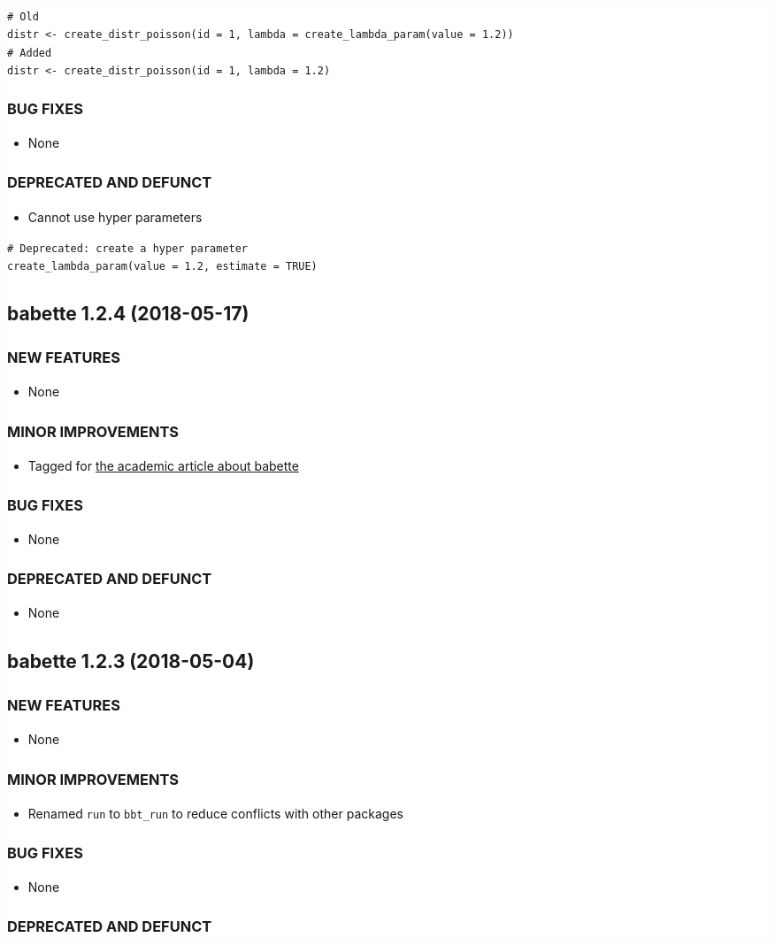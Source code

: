 ```
# Old
distr <- create_distr_poisson(id = 1, lambda = create_lambda_param(value = 1.2))
# Added
distr <- create_distr_poisson(id = 1, lambda = 1.2)
```

### BUG FIXES

  * None

### DEPRECATED AND DEFUNCT

  * Cannot use hyper parameters

```
# Deprecated: create a hyper parameter
create_lambda_param(value = 1.2, estimate = TRUE)
```

## babette 1.2.4 (2018-05-17)

### NEW FEATURES

  * None

### MINOR IMPROVEMENTS

  * Tagged for [the academic article about babette](https://github.com/ropensci/babette_article)

### BUG FIXES

  * None

### DEPRECATED AND DEFUNCT

  * None

## babette 1.2.3 (2018-05-04)

### NEW FEATURES

  * None

### MINOR IMPROVEMENTS

  * Renamed `run` to `bbt_run` to reduce conflicts with other packages

### BUG FIXES

  * None

### DEPRECATED AND DEFUNCT

